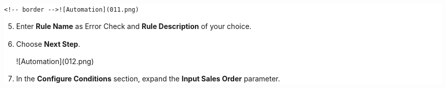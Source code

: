
    <!-- border -->![Automation](011.png)



5. Enter **Rule Name** as Error Check and **Rule Description** of your choice.

6. Choose **Next Step**.

    <!-- border -->![Automation](012.png)

7. In the **Configure Conditions** section, expand the **Input Sales Order** parameter.
